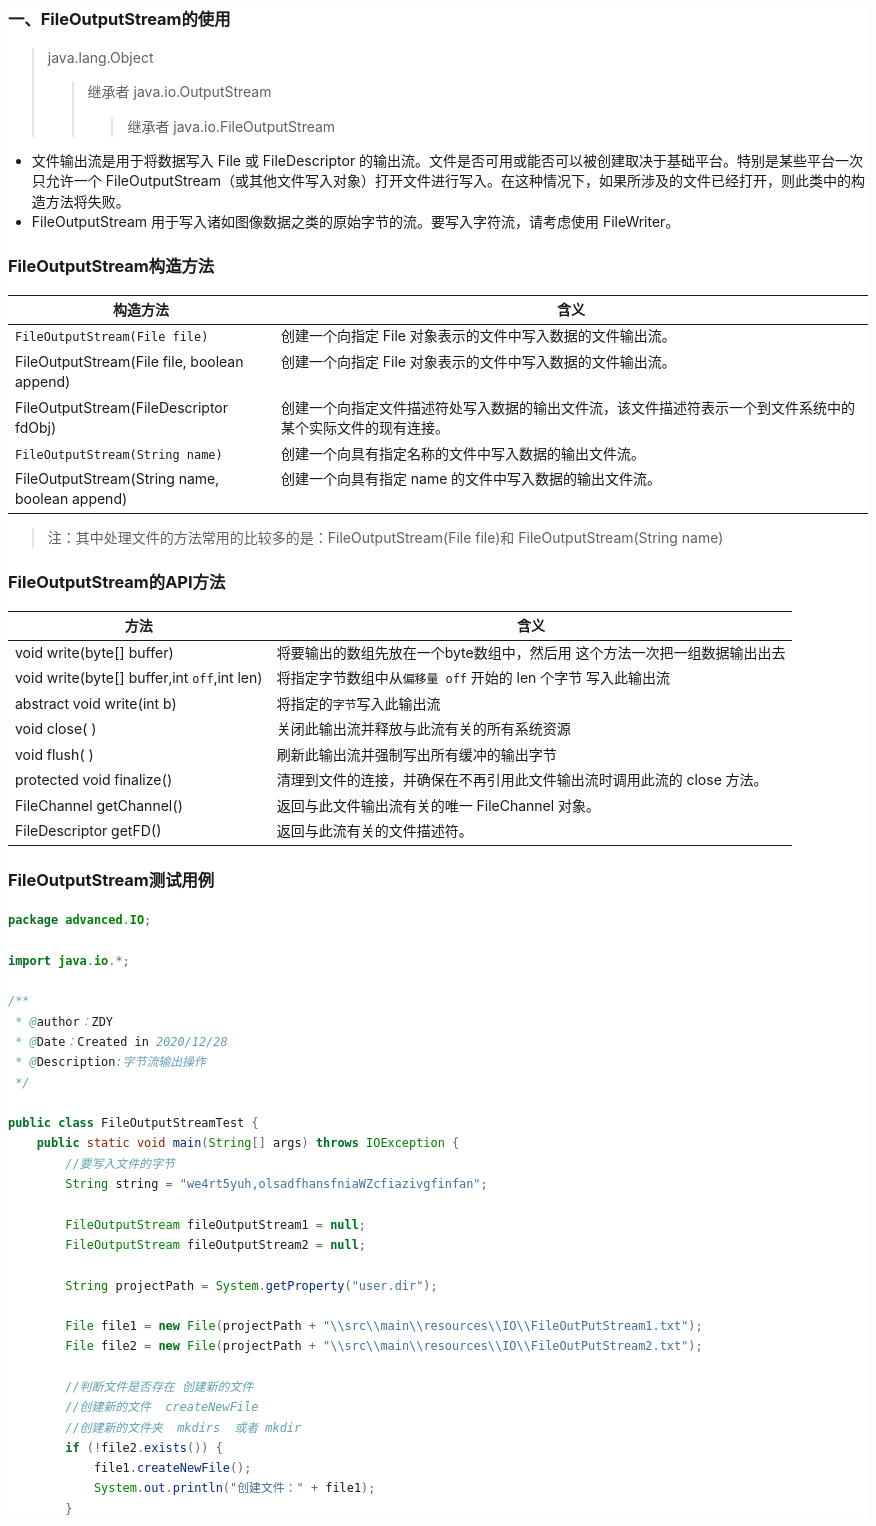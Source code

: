 ### 一、FileOutputStream的使用
> java.lang.Object
>> 继承者 java.io.OutputStream
>>> 继承者 java.io.FileOutputStream

* 文件输出流是用于将数据写入 File 或 FileDescriptor 的输出流。文件是否可用或能否可以被创建取决于基础平台。特别是某些平台一次只允许一个 FileOutputStream（或其他文件写入对象）打开文件进行写入。在这种情况下，如果所涉及的文件已经打开，则此类中的构造方法将失败。 
* FileOutputStream 用于写入诸如图像数据之类的原始字节的流。要写入字符流，请考虑使用 FileWriter。

### FileOutputStream构造方法
| 构造方法| 含义  |
| -------- | -------- | 
`FileOutputStream(File file)` |创建一个向指定 File 对象表示的文件中写入数据的文件输出流。 
FileOutputStream(File file, boolean append) |创建一个向指定 File 对象表示的文件中写入数据的文件输出流。 
FileOutputStream(FileDescriptor fdObj) |创建一个向指定文件描述符处写入数据的输出文件流，该文件描述符表示一个到文件系统中的某个实际文件的现有连接。 
`FileOutputStream(String name) `|创建一个向具有指定名称的文件中写入数据的输出文件流。 
FileOutputStream(String name, boolean append) |创建一个向具有指定 name 的文件中写入数据的输出文件流。 
> 注：其中处理文件的方法常用的比较多的是：FileOutputStream(File file)和 FileOutputStream(String name)

### FileOutputStream的API方法
| 方法| 含义  |
| -------- | -------- | 
void write(byte[] buffer)| 将要输出的数组先放在一个byte数组中，然后用 这个方法一次把一组数据输出出去 
void write(byte[] buffer,int `off`,int len)| 将指定字节数组中从`偏移量 off` 开始的 len 个字节 写入此输出流 
abstract void write(int b)| 将指定的`字节`写入此输出流 
void close( )| 关闭此输出流并释放与此流有关的所有系统资源 
void flush( )| 刷新此输出流并强制写出所有缓冲的输出字节
protected  void finalize() |清理到文件的连接，并确保在不再引用此文件输出流时调用此流的 close 方法。 
FileChannel getChannel() |返回与此文件输出流有关的唯一 FileChannel 对象。 
FileDescriptor getFD() |返回与此流有关的文件描述符。 

### FileOutputStream测试用例
```java
package advanced.IO;

import java.io.*;

/**
 * @author：ZDY
 * @Date：Created in 2020/12/28
 * @Description:字节流输出操作
 */

public class FileOutputStreamTest {
    public static void main(String[] args) throws IOException {
        //要写入文件的字节
        String string = "we4rt5yuh,olsadfhansfniaWZcfiazivgfinfan";

        FileOutputStream fileOutputStream1 = null;
        FileOutputStream fileOutputStream2 = null;

        String projectPath = System.getProperty("user.dir");

        File file1 = new File(projectPath + "\\src\\main\\resources\\IO\\FileOutPutStream1.txt");
        File file2 = new File(projectPath + "\\src\\main\\resources\\IO\\FileOutPutStream2.txt");

        //判断文件是否存在 创建新的文件
        //创建新的文件  createNewFile
        //创建新的文件夹  mkdirs  或者 mkdir
        if (!file2.exists()) {
            file1.createNewFile();
            System.out.println("创建文件：" + file1);
        }
```